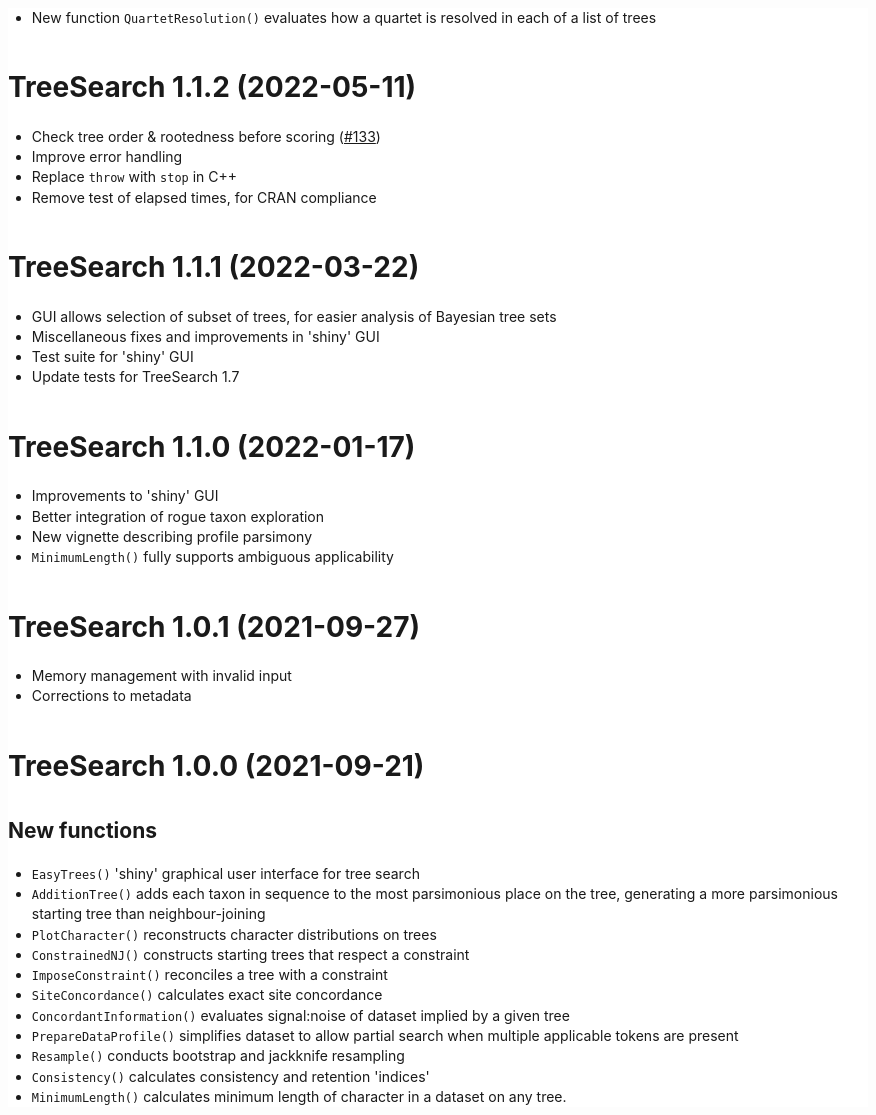 - New function `QuartetResolution()` evaluates how a quartet is resolved in
  each of a list of trees


# TreeSearch 1.1.2 (2022-05-11)

- Check tree order & rootedness before scoring ([#133](https://github.com/ms609/TreeSearch/issues/133))
- Improve error handling
- Replace `throw` with `stop` in C++
- Remove test of elapsed times, for CRAN compliance


# TreeSearch 1.1.1 (2022-03-22)

- GUI allows selection of subset of trees, for easier analysis of Bayesian
  tree sets
- Miscellaneous fixes and improvements in 'shiny' GUI
- Test suite for 'shiny' GUI
- Update tests for TreeSearch 1.7


# TreeSearch 1.1.0 (2022-01-17)

- Improvements to 'shiny' GUI
- Better integration of rogue taxon exploration
- New vignette describing profile parsimony
- `MinimumLength()` fully supports ambiguous applicability


# TreeSearch 1.0.1 (2021-09-27)

- Memory management with invalid input
- Corrections to metadata


# TreeSearch 1.0.0 (2021-09-21)

## New functions
 - `EasyTrees()` 'shiny' graphical user interface for tree search
 - `AdditionTree()` adds each taxon in sequence to the most parsimonious place
   on the tree, generating a more parsimonious starting tree than
   neighbour-joining
 - `PlotCharacter()` reconstructs character distributions on trees
 - `ConstrainedNJ()` constructs starting trees that respect a constraint
 - `ImposeConstraint()` reconciles a tree with a constraint
 - `SiteConcordance()` calculates exact site concordance
 - `ConcordantInformation()` evaluates signal:noise of dataset implied by a
   given tree
 - `PrepareDataProfile()` simplifies dataset to allow partial search when
   multiple applicable tokens are present
 - `Resample()` conducts bootstrap and jackknife resampling
 - `Consistency()` calculates consistency and retention 'indices'
 - `MinimumLength()` calculates minimum length of character in a dataset on any
   tree.
